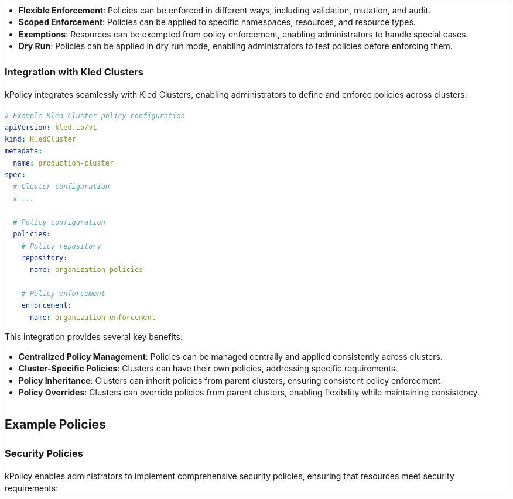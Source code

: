 - **Flexible Enforcement**: Policies can be enforced in different ways, including validation, mutation, and audit.
- **Scoped Enforcement**: Policies can be applied to specific namespaces, resources, and resource types.
- **Exemptions**: Resources can be exempted from policy enforcement, enabling administrators to handle special cases.
- **Dry Run**: Policies can be applied in dry run mode, enabling administrators to test policies before enforcing them.

### Integration with Kled Clusters

kPolicy integrates seamlessly with Kled Clusters, enabling administrators to define and enforce policies across clusters:

```yaml
# Example Kled Cluster policy configuration
apiVersion: kled.io/v1
kind: KledCluster
metadata:
  name: production-cluster
spec:
  # Cluster configuration
  # ...

  # Policy configuration
  policies:
    # Policy repository
    repository:
      name: organization-policies

    # Policy enforcement
    enforcement:
      name: organization-enforcement
```

This integration provides several key benefits:

- **Centralized Policy Management**: Policies can be managed centrally and applied consistently across clusters.
- **Cluster-Specific Policies**: Clusters can have their own policies, addressing specific requirements.
- **Policy Inheritance**: Clusters can inherit policies from parent clusters, ensuring consistent policy enforcement.
- **Policy Overrides**: Clusters can override policies from parent clusters, enabling flexibility while maintaining consistency.

## Example Policies

### Security Policies

kPolicy enables administrators to implement comprehensive security policies, ensuring that resources meet security requirements:
